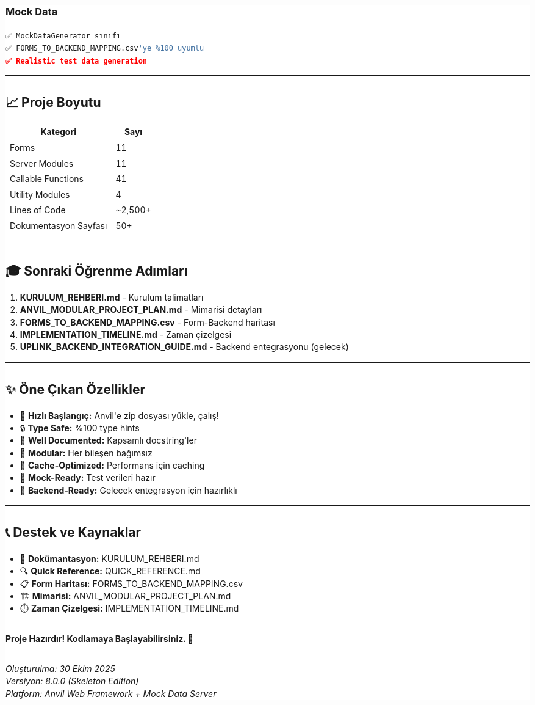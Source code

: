 ### Mock Data
```python
✅ MockDataGenerator sınıfı
✅ FORMS_TO_BACKEND_MAPPING.csv'ye %100 uyumlu
✅ Realistic test data generation
```

---

## 📈 Proje Boyutu

| Kategori | Sayı |
|----------|------|
| Forms | 11 |
| Server Modules | 11 |
| Callable Functions | 41 |
| Utility Modules | 4 |
| Lines of Code | ~2,500+ |
| Dokumentasyon Sayfası | 50+ |

---

## 🎓 Sonraki Öğrenme Adımları

1. **KURULUM_REHBERI.md** - Kurulum talimatları
2. **ANVIL_MODULAR_PROJECT_PLAN.md** - Mimarisi detayları
3. **FORMS_TO_BACKEND_MAPPING.csv** - Form-Backend haritası
4. **IMPLEMENTATION_TIMELINE.md** - Zaman çizelgesi
5. **UPLINK_BACKEND_INTEGRATION_GUIDE.md** - Backend entegrasyonu (gelecek)

---

## ✨ Öne Çıkan Özellikler

- 🎯 **Hızlı Başlangıç:** Anvil'e zip dosyası yükle, çalış!
- 🔒 **Type Safe:** %100 type hints
- 📝 **Well Documented:** Kapsamlı docstring'ler
- 🎨 **Modular:** Her bileşen bağımsız
- 🔄 **Cache-Optimized:** Performans için caching
- 🧪 **Mock-Ready:** Test verileri hazır
- 🔌 **Backend-Ready:** Gelecek entegrasyon için hazırlıklı

---

## 📞 Destek ve Kaynaklar

- 📖 **Dokümantasyon:** KURULUM_REHBERI.md
- 🔍 **Quick Reference:** QUICK_REFERENCE.md
- 📋 **Form Haritası:** FORMS_TO_BACKEND_MAPPING.csv
- 🏗️ **Mimarisi:** ANVIL_MODULAR_PROJECT_PLAN.md
- ⏱️ **Zaman Çizelgesi:** IMPLEMENTATION_TIMELINE.md

---

**Proje Hazırdır! Kodlamaya Başlayabilirsiniz. 🚀**

---

*Oluşturulma: 30 Ekim 2025*  
*Versiyon: 8.0.0 (Skeleton Edition)*  
*Platform: Anvil Web Framework + Mock Data Server*
